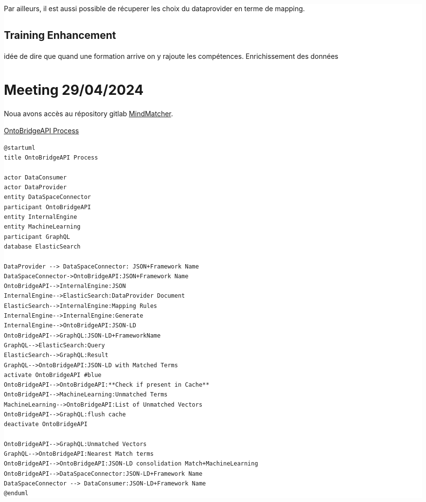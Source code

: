 Par ailleurs, il est aussi possible de récuperer les choix du dataprovider en terme de mapping.

## Training Enhancement

idée de dire que quand une formation arrive on y rajoute les compétences. Enrichissement des données

# Meeting 29/04/2024

Noua avons accès au répository gitlab [MindMatcher](https://gitlab.com/mmorg/bupm).

[OntoBridgeAPI Process](https://sequencediagram.org/)

```plantuml
@startuml
title OntoBridgeAPI Process

actor DataConsumer
actor DataProvider
entity DataSpaceConnector
participant OntoBridgeAPI
entity InternalEngine
entity MachineLearning
participant GraphQL
database ElasticSearch

DataProvider --> DataSpaceConnector: JSON+Framework Name
DataSpaceConnector->OntoBridgeAPI:JSON+Framework Name
OntoBridgeAPI-->InternalEngine:JSON
InternalEngine-->ElasticSearch:DataProvider Document
ElasticSearch-->InternalEngine:Mapping Rules
InternalEngine-->InternalEngine:Generate
InternalEngine-->OntoBridgeAPI:JSON-LD
OntoBridgeAPI-->GraphQL:JSON-LD+FrameworkName
GraphQL-->ElasticSearch:Query
ElasticSearch-->GraphQL:Result
GraphQL-->OntoBridgeAPI:JSON-LD with Matched Terms
activate OntoBridgeAPI #blue
OntoBridgeAPI-->OntoBridgeAPI:**Check if present in Cache**
OntoBridgeAPI-->MachineLearning:Unmatched Terms
MachineLearning-->OntoBridgeAPI:List of Unmatched Vectors
OntoBridgeAPI-->GraphQL:flush cache
deactivate OntoBridgeAPI

OntoBridgeAPI-->GraphQL:Unmatched Vectors
GraphQL-->OntoBridgeAPI:Nearest Match terms
OntoBridgeAPI-->OntoBridgeAPI:JSON-LD consolidation Match+MachineLearning
OntoBridgeAPI-->DataSpaceConnector:JSON-LD+Framework Name
DataSpaceConnector --> DataConsumer:JSON-LD+Framework Name
@enduml
```
